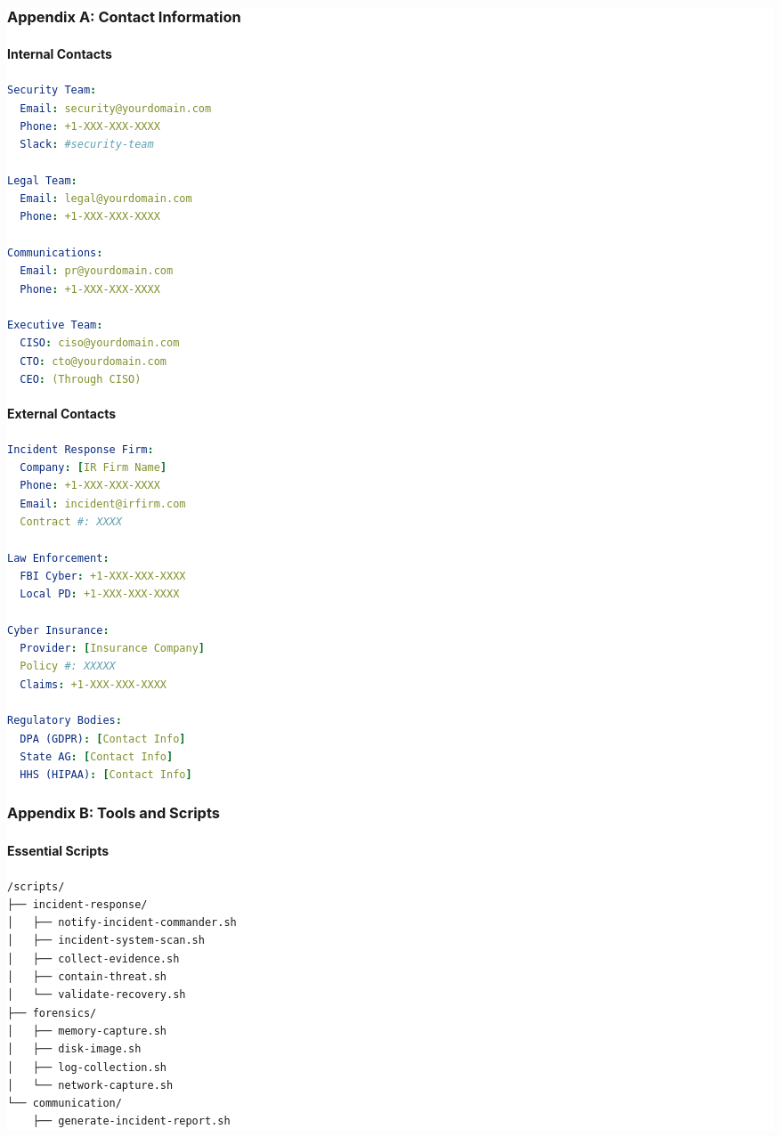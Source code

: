 ### Appendix A: Contact Information

#### Internal Contacts
```yaml
Security Team:
  Email: security@yourdomain.com
  Phone: +1-XXX-XXX-XXXX
  Slack: #security-team

Legal Team:
  Email: legal@yourdomain.com
  Phone: +1-XXX-XXX-XXXX
  
Communications:
  Email: pr@yourdomain.com
  Phone: +1-XXX-XXX-XXXX

Executive Team:
  CISO: ciso@yourdomain.com
  CTO: cto@yourdomain.com
  CEO: (Through CISO)
```

#### External Contacts
```yaml
Incident Response Firm:
  Company: [IR Firm Name]
  Phone: +1-XXX-XXX-XXXX
  Email: incident@irfirm.com
  Contract #: XXXX

Law Enforcement:
  FBI Cyber: +1-XXX-XXX-XXXX
  Local PD: +1-XXX-XXX-XXXX

Cyber Insurance:
  Provider: [Insurance Company]
  Policy #: XXXXX
  Claims: +1-XXX-XXX-XXXX

Regulatory Bodies:
  DPA (GDPR): [Contact Info]
  State AG: [Contact Info]
  HHS (HIPAA): [Contact Info]
```

### Appendix B: Tools and Scripts

#### Essential Scripts
```bash
/scripts/
├── incident-response/
│   ├── notify-incident-commander.sh
│   ├── incident-system-scan.sh
│   ├── collect-evidence.sh
│   ├── contain-threat.sh
│   └── validate-recovery.sh
├── forensics/
│   ├── memory-capture.sh
│   ├── disk-image.sh
│   ├── log-collection.sh
│   └── network-capture.sh
└── communication/
    ├── generate-incident-report.sh
```
